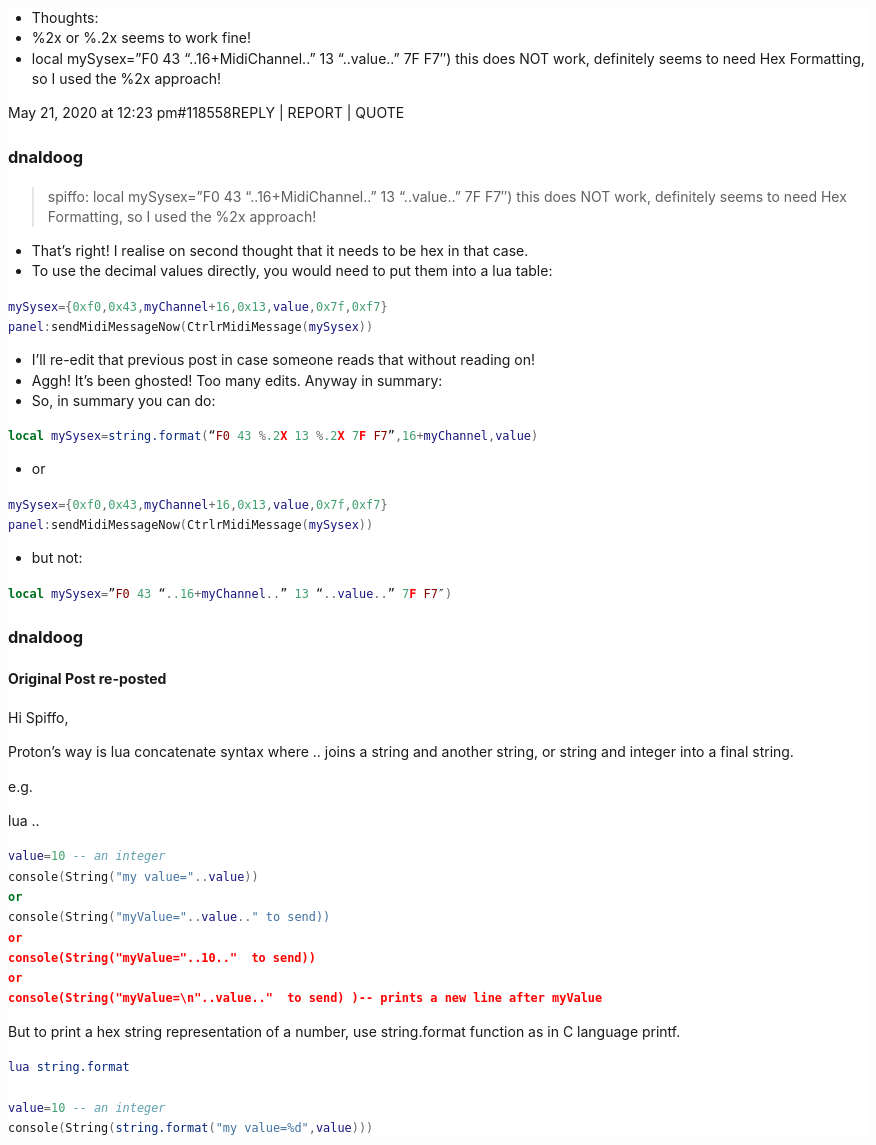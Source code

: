 - Thoughts:
- %2x or %.2x seems to work fine!
- local mySysex=”F0 43 “..16+MidiChannel..” 13 “..value..” 7F F7″) this does NOT work, definitely seems to need Hex Formatting, so I used the %2x approach!

May 21, 2020 at 12:23 pm#118558REPLY | REPORT | QUOTE

### dnaldoog

> spiffo:
> local mySysex=”F0 43 “..16+MidiChannel..” 13 “..value..” 7F F7″) this does NOT work, definitely seems to need Hex Formatting, so I used the %2x approach!

- That’s right! I realise on second thought that it needs to be hex in that case.
- To use the decimal values directly, you would need to put them into a lua table:

```lua
mySysex={0xf0,0x43,myChannel+16,0x13,value,0x7f,0xf7}
panel:sendMidiMessageNow(CtrlrMidiMessage(mySysex))
```

- I’ll re-edit that previous post in case someone reads that without reading on!
- Aggh! It’s been ghosted! Too many edits. Anyway in summary:
- So, in summary you can do:

```lua
local mySysex=string.format(“F0 43 %.2X 13 %.2X 7F F7”,16+myChannel,value)
```

- or

```lua
mySysex={0xf0,0x43,myChannel+16,0x13,value,0x7f,0xf7}
panel:sendMidiMessageNow(CtrlrMidiMessage(mySysex))
```

- but not:

```lua
local mySysex=”F0 43 “..16+myChannel..” 13 “..value..” 7F F7″)
```


### dnaldoog

#### Original Post re-posted

Hi Spiffo,

Proton’s way is lua concatenate syntax where .. joins a string and another string, or string and integer into a final string.

e.g.

lua ..
```lua
value=10 -- an integer
console(String("my value="..value))
or
console(String("myValue="..value.." to send))
or 
console(String("myValue="..10.."  to send))
or
console(String("myValue=\n"..value.."  to send) )-- prints a new line after myValue
```
But to print a hex string representation of a number, use string.format function as in C language printf.
```lua
lua string.format

value=10 -- an integer
console(String(string.format("my value=%d",value)))
```